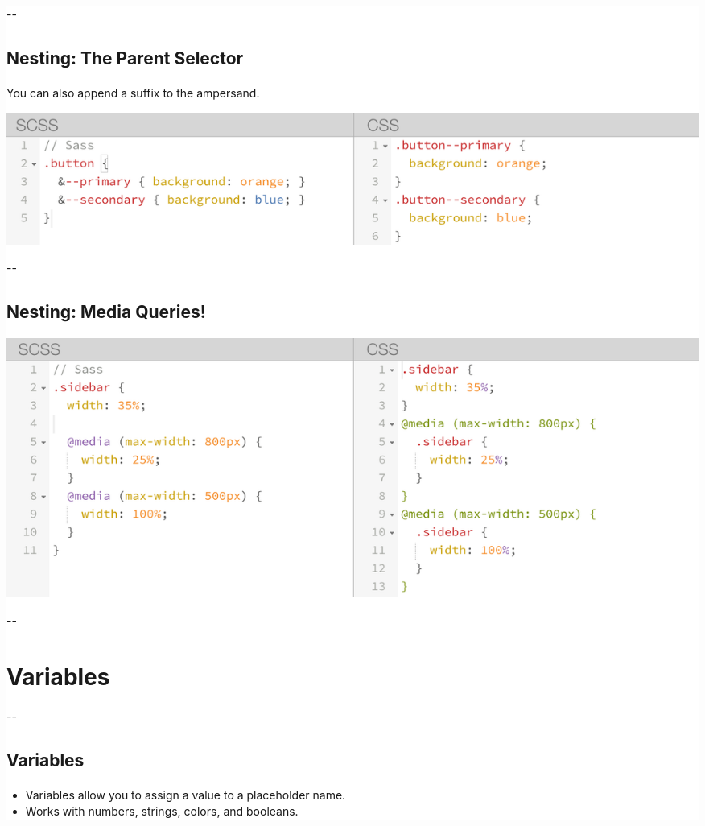 --

## Nesting: The Parent Selector

You can also append a suffix to the ampersand.

![Sass](img/sass01.png)


--

## Nesting: Media Queries!

![Sass](img/sass04.png)

--

# Variables

--

## Variables

* Variables allow you to assign a value to a placeholder name.
* Works with numbers, strings, colors, and booleans.
